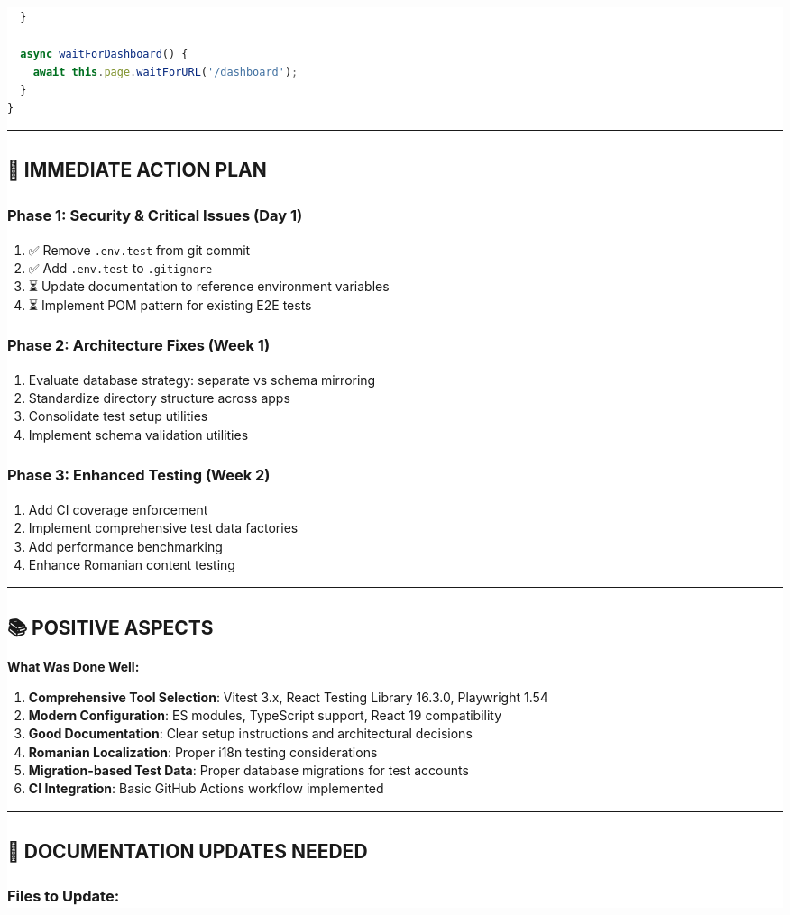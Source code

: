 ```typescript
  }

  async waitForDashboard() {
    await this.page.waitForURL('/dashboard');
  }
}
```

---

## 🚀 IMMEDIATE ACTION PLAN

### Phase 1: Security & Critical Issues (Day 1)

1. ✅ Remove `.env.test` from git commit
2. ✅ Add `.env.test` to `.gitignore`
3. ⏳ Update documentation to reference environment variables
4. ⏳ Implement POM pattern for existing E2E tests

### Phase 2: Architecture Fixes (Week 1)

1. Evaluate database strategy: separate vs schema mirroring
2. Standardize directory structure across apps
3. Consolidate test setup utilities
4. Implement schema validation utilities

### Phase 3: Enhanced Testing (Week 2)

1. Add CI coverage enforcement
2. Implement comprehensive test data factories
3. Add performance benchmarking
4. Enhance Romanian content testing

---

## 📚 POSITIVE ASPECTS

**What Was Done Well:**

1. **Comprehensive Tool Selection**: Vitest 3.x, React Testing Library 16.3.0, Playwright 1.54
2. **Modern Configuration**: ES modules, TypeScript support, React 19 compatibility
3. **Good Documentation**: Clear setup instructions and architectural decisions
4. **Romanian Localization**: Proper i18n testing considerations
5. **Migration-based Test Data**: Proper database migrations for test accounts
6. **CI Integration**: Basic GitHub Actions workflow implemented

---

## 📖 DOCUMENTATION UPDATES NEEDED

### Files to Update:
